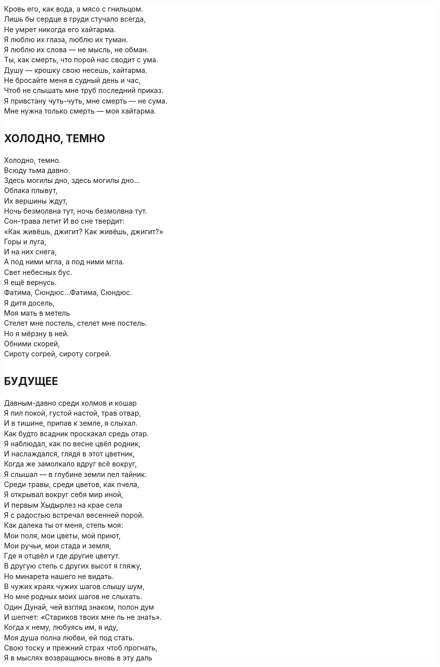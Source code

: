 Кровь его, как вода, а мясо с гнильцом.  
Лишь бы сердце в груди стучало всегда,  
Не умрет никогда его хайтарма.  
Я люблю их глаза, люблю их туман.  
Я люблю их слова — не мысль, не обман.  
Ты, как смерть, что порой нас сводит с ума.  
Душу — крошку свою несешь, хайтарма.  
Не бросайте меня в судный день и час,  
Чтоб не слышать мне труб последний приказ.  
Я привстану чуть-чуть, мне смерть — не сума.  
Мне нужна только смерть — моя хайтарма.

## ХОЛОДНО, ТЕМНО

Холодно, темно.  
Всюду тьма давно.  
Здесь могилы дно, здесь могилы дно...  
Облака плывут,  
Их вершины ждут,  
Ночь безмолвна тут, ночь безмолвна тут.  
Сон-трава летит И во сне твердит:  
«Как живёшь, джигит? Как живёшь, джигит?»  
Горы и луга,  
И на них снега,  
А под ними мгла, а под ними мгла.  
Свет небесных бус.  
Я ещё вернусь.  
Фатима, Сюндюс...Фатима, Сюндюс.  
Я дитя досель,  
Моя мать в метель  
Стелет мне постель, стелет мне постель.  
Но я мёрзну в ней.  
Обними скорей,  
Сироту согрей, сироту согрей.

## БУДУЩЕЕ

Давным-давно среди холмов и кошар  
Я пил покой, густой настой, трав отвар,  
И в тишине, припав к земле, я слыхал.  
Как будто всадник проскакал средь отар.  
Я наблюдал, как по весне цвёл родник,  
И наслаждался, глядя в этот цветник,  
Когда же замолкало вдруг всё вокруг,  
Я слышал — в глубине земли пел тайник.  
Среди травы, среди цветов, как пчела,  
Я открывал вокруг себя мир иной,  
И первым Хыдырлез на крае села  
Я с радостью встречал весенней порой.  
Как далека ты от меня, степь моя:  
Мои поля, мои цветы, мой приют,  
Мои ручьи, мои стада и земля,  
Где я отцвёл и где другие цветут.  
В другую степь с других высот я гляжу,  
Но минарета нашего не видать.  
В чужих краях чужих шагов слышу шум,  
Но мне родных моих шагов не слыхать.  
Один Дунай, чей взгляд знаком, полон дум  
И шепчет: «Стариков твоих мне ль не знать».  
Когда к нему, любуясь им, я иду,  
Моя душа полна любви, ей под стать.  
Свою тоску и прежний страх чтоб прогнать,  
Я в мыслях возвращаюсь вновь в эту даль  